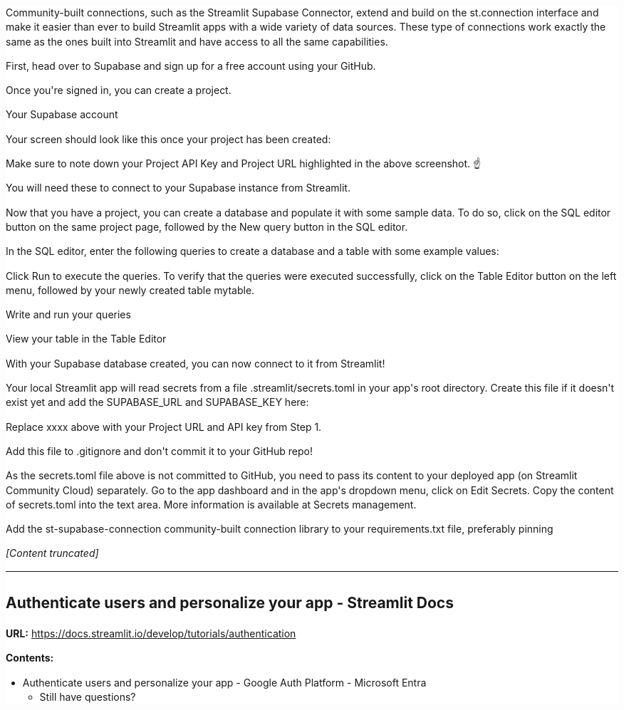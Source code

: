 Community-built connections, such as the Streamlit Supabase Connector, extend and build on the st.connection interface and make it easier than ever to build Streamlit apps with a wide variety of data sources. These type of connections work exactly the same as the ones built into Streamlit and have access to all the same capabilities.

First, head over to Supabase and sign up for a free account using your GitHub.

Once you're signed in, you can create a project.

Your Supabase account

Your screen should look like this once your project has been created:

Make sure to note down your Project API Key and Project URL highlighted in the above screenshot. ☝️

You will need these to connect to your Supabase instance from Streamlit.

Now that you have a project, you can create a database and populate it with some sample data. To do so, click on the SQL editor button on the same project page, followed by the New query button in the SQL editor.

In the SQL editor, enter the following queries to create a database and a table with some example values:

Click Run to execute the queries. To verify that the queries were executed successfully, click on the Table Editor button on the left menu, followed by your newly created table mytable.

Write and run your queries

View your table in the Table Editor

With your Supabase database created, you can now connect to it from Streamlit!

Your local Streamlit app will read secrets from a file .streamlit/secrets.toml in your app's root directory. Create this file if it doesn't exist yet and add the SUPABASE_URL and SUPABASE_KEY here:

Replace xxxx above with your Project URL and API key from Step 1.

Add this file to .gitignore and don't commit it to your GitHub repo!

As the secrets.toml file above is not committed to GitHub, you need to pass its content to your deployed app (on Streamlit Community Cloud) separately. Go to the app dashboard and in the app's dropdown menu, click on Edit Secrets. Copy the content of secrets.toml into the text area. More information is available at Secrets management.

Add the st-supabase-connection community-built connection library to your requirements.txt file, preferably pinning

*[Content truncated]*

---

## Authenticate users and personalize your app - Streamlit Docs

**URL:** https://docs.streamlit.io/develop/tutorials/authentication

**Contents:**
- Authenticate users and personalize your app
      - Google Auth Platform
      - Microsoft Entra
  - Still have questions?
